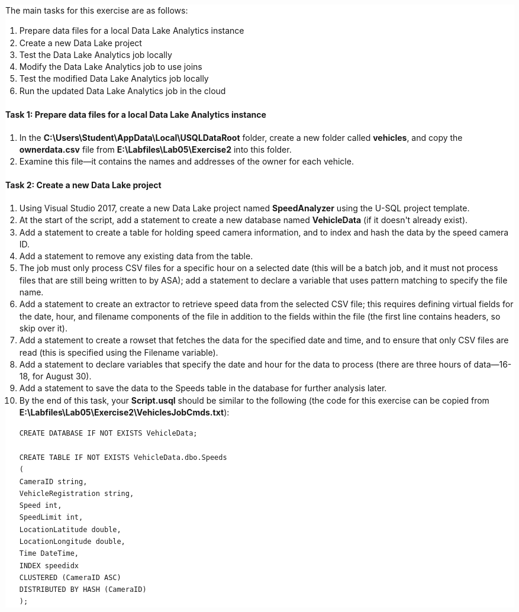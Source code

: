 The main tasks for this exercise are as follows:
1. Prepare data files for a local Data Lake Analytics instance
2. Create a new Data Lake project
3. Test the Data Lake Analytics job locally
4. Modify the Data Lake Analytics job to use joins
5. Test the modified Data Lake Analytics job locally
6. Run the updated Data Lake Analytics job in the cloud

#### Task 1: Prepare data files for a local Data Lake Analytics instance
1.  In the **C:\\Users\\Student\\AppData\\Local\\USQLDataRoot** folder, create a new folder called **vehicles**, and copy the **ownerdata.csv** file from **E:\\Labfiles\\Lab05\\Exercise2** into this folder.
2.  Examine this file—it contains the names and addresses of the owner for each vehicle.

#### Task 2: Create a new Data Lake project
1.  Using Visual Studio 2017, create a new Data Lake project named **SpeedAnalyzer** using the U-SQL project template.
2.  At the start of the script, add a statement to create a new database named **VehicleData** (if it doesn't already exist).
3.  Add a statement to create a table for holding speed camera information, and to index and hash the data by the speed camera ID.
4.  Add a statement to remove any existing data from the table.
5.  The job must only process CSV files for a specific hour on a selected date (this will be a batch job, and it must not process files that are still being written to by ASA); add a statement to declare a variable that uses pattern matching to specify the file name.
6.  Add a statement to create an extractor to retrieve speed data from the selected CSV file; this requires defining virtual fields for the date, hour, and filename components of the file in addition to the fields within the file (the first line contains headers, so skip over it).
7.  Add a statement to create a rowset that fetches the data for the specified date and time, and to ensure that only CSV files are read (this is specified using the Filename variable).
8.  Add a statement to declare variables that specify the date and hour for the data to process (there are three hours of data—16-18, for August 30).
9.  Add a statement to save the data to the Speeds table in the database for further analysis later.
10. By the end of this task, your **Script.usql** should be similar to the following (the code for this exercise can be copied from **E:\\Labfiles\\Lab05\\Exercise2\\VehiclesJobCmds.txt**):
	```
	CREATE DATABASE IF NOT EXISTS VehicleData;

	CREATE TABLE IF NOT EXISTS VehicleData.dbo.Speeds
	(
	CameraID string,
	VehicleRegistration string,
	Speed int,
	SpeedLimit int,
	LocationLatitude double,
	LocationLongitude double,
	Time DateTime,
	INDEX speedidx
	CLUSTERED (CameraID ASC)
	DISTRIBUTED BY HASH (CameraID)
	);
